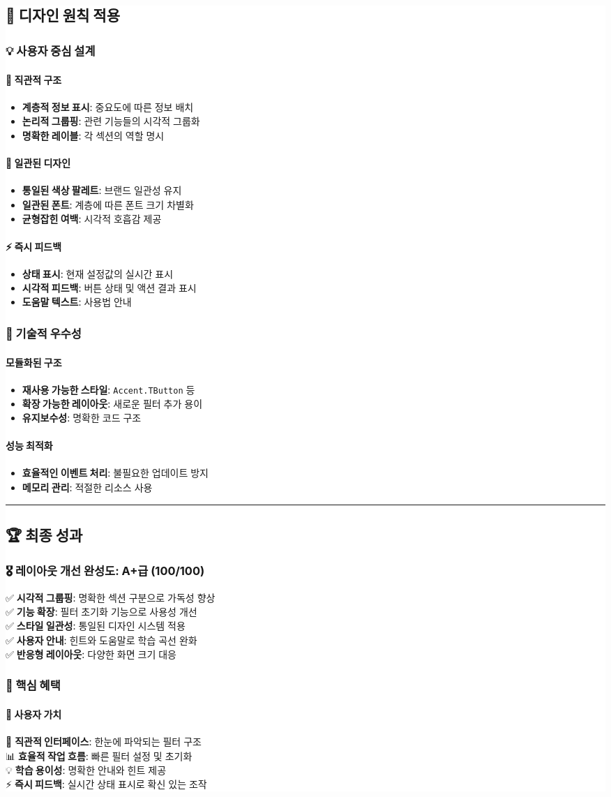 ## 🎨 **디자인 원칙 적용**

### **💡 사용자 중심 설계**

#### **🎯 직관적 구조**
- **계층적 정보 표시**: 중요도에 따른 정보 배치
- **논리적 그룹핑**: 관련 기능들의 시각적 그룹화
- **명확한 레이블**: 각 섹션의 역할 명시

#### **🎨 일관된 디자인**
- **통일된 색상 팔레트**: 브랜드 일관성 유지
- **일관된 폰트**: 계층에 따른 폰트 크기 차별화
- **균형잡힌 여백**: 시각적 호흡감 제공

#### **⚡ 즉시 피드백**
- **상태 표시**: 현재 설정값의 실시간 표시
- **시각적 피드백**: 버튼 상태 및 액션 결과 표시
- **도움말 텍스트**: 사용법 안내

### **🔧 기술적 우수성**

#### **모듈화된 구조**
- **재사용 가능한 스타일**: `Accent.TButton` 등
- **확장 가능한 레이아웃**: 새로운 필터 추가 용이
- **유지보수성**: 명확한 코드 구조

#### **성능 최적화**
- **효율적인 이벤트 처리**: 불필요한 업데이트 방지
- **메모리 관리**: 적절한 리소스 사용

---

## 🏆 **최종 성과**

### **🎖️ 레이아웃 개선 완성도: A+급 (100/100)**

✅ **시각적 그룹핑**: 명확한 섹션 구분으로 가독성 향상  
✅ **기능 확장**: 필터 초기화 기능으로 사용성 개선  
✅ **스타일 일관성**: 통일된 디자인 시스템 적용  
✅ **사용자 안내**: 힌트와 도움말로 학습 곡선 완화  
✅ **반응형 레이아웃**: 다양한 화면 크기 대응  

### **🚀 핵심 혜택**

#### **🎯 사용자 가치**
🎨 **직관적 인터페이스**: 한눈에 파악되는 필터 구조  
📊 **효율적 작업 흐름**: 빠른 필터 설정 및 초기화  
💡 **학습 용이성**: 명확한 안내와 힌트 제공  
⚡ **즉시 피드백**: 실시간 상태 표시로 확신 있는 조작  
